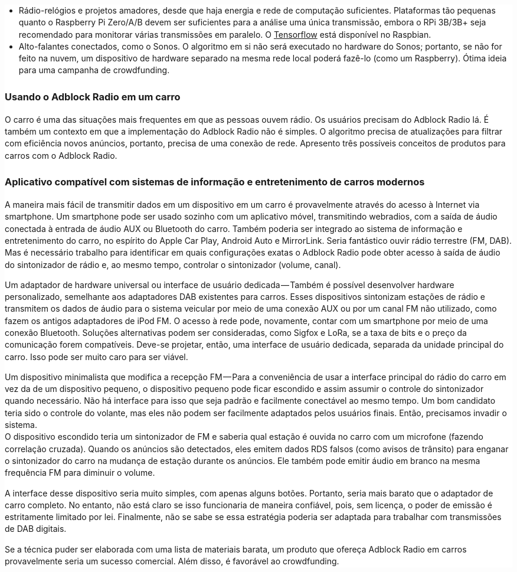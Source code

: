 *   Rádio-relógios e projetos amadores, desde que haja energia e rede de computação suficientes. Plataformas tão pequenas quanto o Raspberry Pi Zero/A/B devem ser suficientes para a análise uma única transmissão, embora o RPi 3B/3B+ seja recomendado para monitorar várias transmissões em paralelo. O [Tensorflow](https://www.tensorflow.org/) está disponível no Raspbian.
*   Alto-falantes conectados, como o Sonos. O algoritmo em si não será executado no hardware do Sonos; portanto, se não for feito na nuvem, um dispositivo de hardware separado na mesma rede local poderá fazê-lo (como um Raspberry). Ótima ideia para uma campanha de crowdfunding.

### Usando o Adblock Radio em um carro

O carro é uma das situações mais frequentes em que as pessoas ouvem rádio. Os usuários precisam do Adblock Radio lá. É também um contexto em que a implementação do Adblock Radio não é simples. O algoritmo precisa de atualizações para filtrar com eficiência novos anúncios, portanto, precisa de uma conexão de rede. Apresento três possíveis conceitos de produtos para carros com o Adblock Radio.

### Aplicativo compatível com sistemas de informação e entretenimento de carros modernos

A maneira mais fácil de transmitir dados em um dispositivo em um carro é provavelmente através do acesso à Internet via smartphone. Um smartphone pode ser usado sozinho com um aplicativo móvel, transmitindo webradios, com a saída de áudio conectada à entrada de áudio AUX ou Bluetooth do carro. Também poderia ser integrado ao sistema de informação e entretenimento do carro, no espírito do Apple Car Play, Android Auto e MirrorLink. Seria fantástico ouvir rádio terrestre (FM, DAB). Mas é necessário trabalho para identificar em quais configurações exatas o Adblock Radio pode obter acesso à saída de áudio do sintonizador de rádio e, ao mesmo tempo, controlar o sintonizador (volume, canal).

Um adaptador de hardware universal ou interface de usuário dedicada — Também é possível desenvolver hardware personalizado, semelhante aos adaptadores DAB existentes para carros. Esses dispositivos sintonizam estações de rádio e transmitem os dados de áudio para o sistema veicular por meio de uma conexão AUX ou por um canal FM não utilizado, como fazem os antigos adaptadores de iPod FM. O acesso à rede pode, novamente, contar com um smartphone por meio de uma conexão Bluetooth. Soluções alternativas podem ser consideradas, como Sigfox e LoRa, se a taxa de bits e o preço da comunicação forem compatíveis. Deve-se projetar, então, uma interface de usuário dedicada, separada da unidade principal do carro. Isso pode ser muito caro para ser viável.

Um dispositivo minimalista que modifica a recepção FM — Para a conveniência de usar a interface principal do rádio do carro em vez da de um dispositivo pequeno, o dispositivo pequeno pode ficar escondido e assim assumir o controle do sintonizador quando necessário. Não há interface para isso que seja padrão e facilmente conectável ao mesmo tempo. Um bom candidato teria sido o controle do volante, mas eles não podem ser facilmente adaptados pelos usuários finais. Então, precisamos invadir o sistema.  
O dispositivo escondido teria um sintonizador de FM e saberia qual estação é ouvida no carro com um microfone (fazendo correlação cruzada). Quando os anúncios são detectados, eles emitem dados RDS falsos (como avisos de trânsito) para enganar o sintonizador do carro na mudança de estação durante os anúncios. Ele também pode emitir áudio em branco na mesma frequência FM para diminuir o volume.

A interface desse dispositivo seria muito simples, com apenas alguns botões. Portanto, seria mais barato que o adaptador de carro completo. No entanto, não está claro se isso funcionaria de maneira confiável, pois, sem licença, o poder de emissão é estritamente limitado por lei. Finalmente, não se sabe se essa estratégia poderia ser adaptada para trabalhar com transmissões de DAB digitais.

Se a técnica puder ser elaborada com uma lista de materiais barata, um produto que ofereça Adblock Radio em carros provavelmente seria um sucesso comercial. Além disso, é favorável ao crowdfunding.
